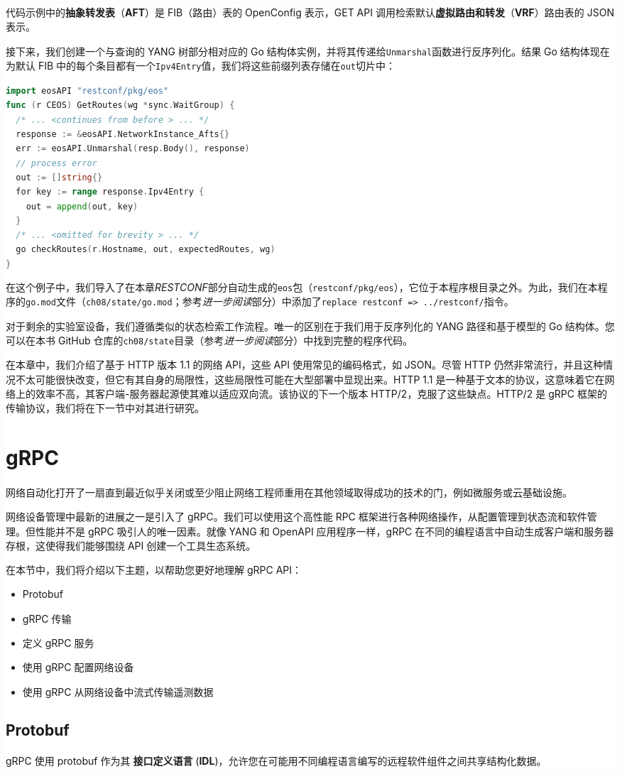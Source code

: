 ```go
```

代码示例中的**抽象转发表**（**AFT**）是 FIB（路由）表的 OpenConfig 表示，GET API 调用检索默认**虚拟路由和转发**（**VRF**）路由表的 JSON 表示。

接下来，我们创建一个与查询的 YANG 树部分相对应的 Go 结构体实例，并将其传递给`Unmarshal`函数进行反序列化。结果 Go 结构体现在为默认 FIB 中的每个条目都有一个`Ipv4Entry`值，我们将这些前缀列表存储在`out`切片中：

```go
import eosAPI "restconf/pkg/eos"
func (r CEOS) GetRoutes(wg *sync.WaitGroup) {
  /* ... <continues from before > ... */
  response := &eosAPI.NetworkInstance_Afts{}
  err := eosAPI.Unmarshal(resp.Body(), response)
  // process error
  out := []string{}
  for key := range response.Ipv4Entry {
    out = append(out, key)
  }
  /* ... <omitted for brevity > ... */
  go checkRoutes(r.Hostname, out, expectedRoutes, wg)
}
```

在这个例子中，我们导入了在本章*RESTCONF*部分自动生成的`eos`包（`restconf/pkg/eos`），它位于本程序根目录之外。为此，我们在本程序的`go.mod`文件（`ch08/state/go.mod`；参考*进一步阅读*部分）中添加了`replace restconf => ../restconf/`指令。

对于剩余的实验室设备，我们遵循类似的状态检索工作流程。唯一的区别在于我们用于反序列化的 YANG 路径和基于模型的 Go 结构体。您可以在本书 GitHub 仓库的`ch08/state`目录（参考*进一步阅读*部分）中找到完整的程序代码。

在本章中，我们介绍了基于 HTTP 版本 1.1 的网络 API，这些 API 使用常见的编码格式，如 JSON。尽管 HTTP 仍然非常流行，并且这种情况不太可能很快改变，但它有其自身的局限性，这些局限性可能在大型部署中显现出来。HTTP 1.1 是一种基于文本的协议，这意味着它在网络上的效率不高，其客户端-服务器起源使其难以适应双向流。该协议的下一个版本 HTTP/2，克服了这些缺点。HTTP/2 是 gRPC 框架的传输协议，我们将在下一节中对其进行研究。

# gRPC

网络自动化打开了一扇直到最近似乎关闭或至少阻止网络工程师重用在其他领域取得成功的技术的门，例如微服务或云基础设施。

网络设备管理中最新的进展之一是引入了 gRPC。我们可以使用这个高性能 RPC 框架进行各种网络操作，从配置管理到状态流和软件管理。但性能并不是 gRPC 吸引人的唯一因素。就像 YANG 和 OpenAPI 应用程序一样，gRPC 在不同的编程语言中自动生成客户端和服务器存根，这使得我们能够围绕 API 创建一个工具生态系统。

在本节中，我们将介绍以下主题，以帮助您更好地理解 gRPC API：

+   Protobuf

+   gRPC 传输

+   定义 gRPC 服务

+   使用 gRPC 配置网络设备

+   使用 gRPC 从网络设备中流式传输遥测数据

## Protobuf

gRPC 使用 protobuf 作为其 **接口定义语言** (**IDL**)，允许您在可能用不同编程语言编写的远程软件组件之间共享结构化数据。
